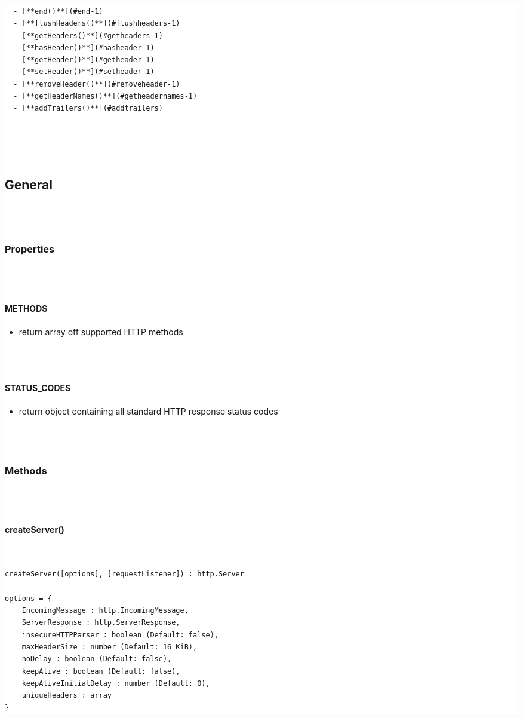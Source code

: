       - [**end()**](#end-1)
      - [**flushHeaders()**](#flushheaders-1)
      - [**getHeaders()**](#getheaders-1)
      - [**hasHeader()**](#hasheader-1)
      - [**getHeader()**](#getheader-1)
      - [**setHeader()**](#setheader-1)
      - [**removeHeader()**](#removeheader-1)
      - [**getHeaderNames()**](#getheadernames-1)
      - [**addTrailers()**](#addtrailers)

<br>
<br>
<br>

## **General**
<br>
<br>

### **Properties**
<br>
<br>

#### **METHODS**
* return array off supported HTTP methods

<br>
<br>

#### **STATUS_CODES**
* return object containing all standard HTTP response status codes

<br>
<br>

### **Methods**
<br>
<br>

#### **createServer()**
<br>

```
createServer([options], [requestListener]) : http.Server

options = {
    IncomingMessage : http.IncomingMessage,
    ServerResponse : http.ServerResponse,
    insecureHTTPParser : boolean (Default: false),
    maxHeaderSize : number (Default: 16 KiB),
    noDelay : boolean (Default: false),
    keepAlive : boolean (Default: false),
    keepAliveInitialDelay : number (Default: 0),
    uniqueHeaders : array
}
```
